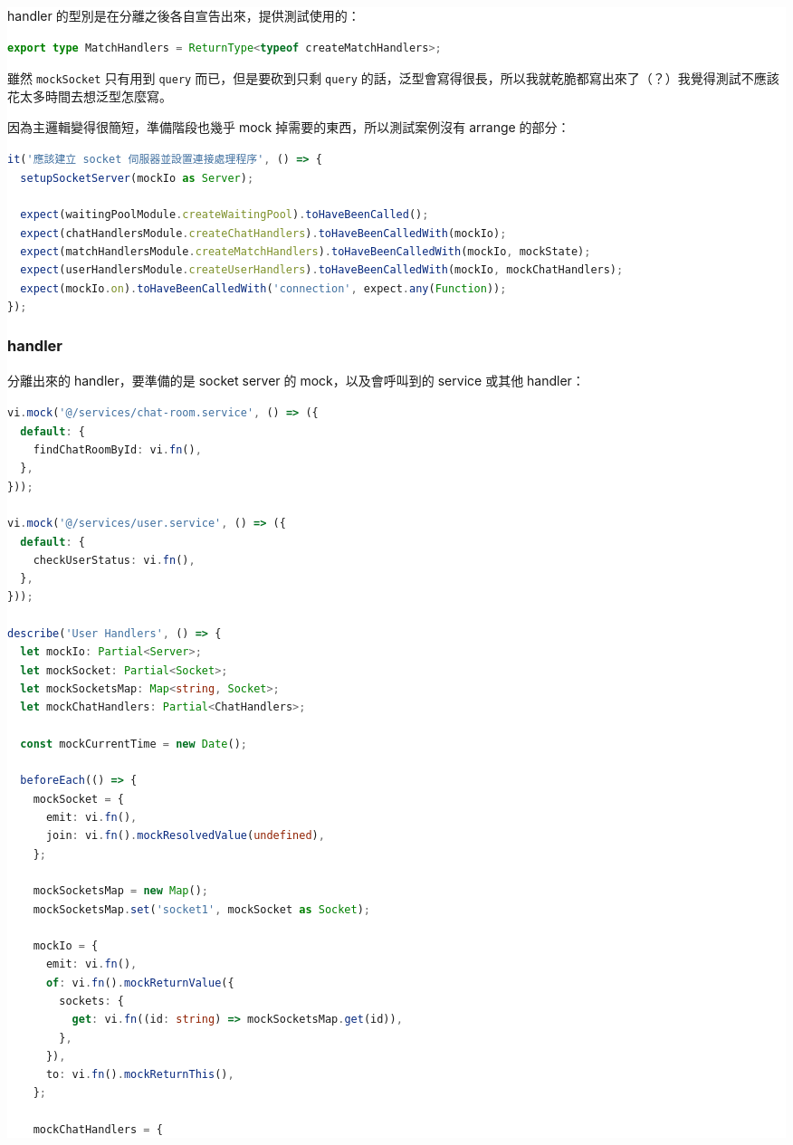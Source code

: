 handler 的型別是在分離之後各自宣告出來，提供測試使用的：

```ts
export type MatchHandlers = ReturnType<typeof createMatchHandlers>;
```

雖然 `mockSocket` 只有用到 `query` 而已，但是要砍到只剩 `query` 的話，泛型會寫得很長，所以我就乾脆都寫出來了（？）我覺得測試不應該花太多時間去想泛型怎麼寫。

因為主邏輯變得很簡短，準備階段也幾乎 mock 掉需要的東西，所以測試案例沒有 arrange 的部分：

```ts
it('應該建立 socket 伺服器並設置連接處理程序', () => {
  setupSocketServer(mockIo as Server);

  expect(waitingPoolModule.createWaitingPool).toHaveBeenCalled();
  expect(chatHandlersModule.createChatHandlers).toHaveBeenCalledWith(mockIo);
  expect(matchHandlersModule.createMatchHandlers).toHaveBeenCalledWith(mockIo, mockState);
  expect(userHandlersModule.createUserHandlers).toHaveBeenCalledWith(mockIo, mockChatHandlers);
  expect(mockIo.on).toHaveBeenCalledWith('connection', expect.any(Function));
});
```

### handler

分離出來的 handler，要準備的是 socket server 的 mock，以及會呼叫到的 service 或其他 handler：

```ts
vi.mock('@/services/chat-room.service', () => ({
  default: {
    findChatRoomById: vi.fn(),
  },
}));

vi.mock('@/services/user.service', () => ({
  default: {
    checkUserStatus: vi.fn(),
  },
}));

describe('User Handlers', () => {
  let mockIo: Partial<Server>;
  let mockSocket: Partial<Socket>;
  let mockSocketsMap: Map<string, Socket>;
  let mockChatHandlers: Partial<ChatHandlers>;

  const mockCurrentTime = new Date();

  beforeEach(() => {
    mockSocket = {
      emit: vi.fn(),
      join: vi.fn().mockResolvedValue(undefined),
    };

    mockSocketsMap = new Map();
    mockSocketsMap.set('socket1', mockSocket as Socket);

    mockIo = {
      emit: vi.fn(),
      of: vi.fn().mockReturnValue({
        sockets: {
          get: vi.fn((id: string) => mockSocketsMap.get(id)),
        },
      }),
      to: vi.fn().mockReturnThis(),
    };

    mockChatHandlers = {
```